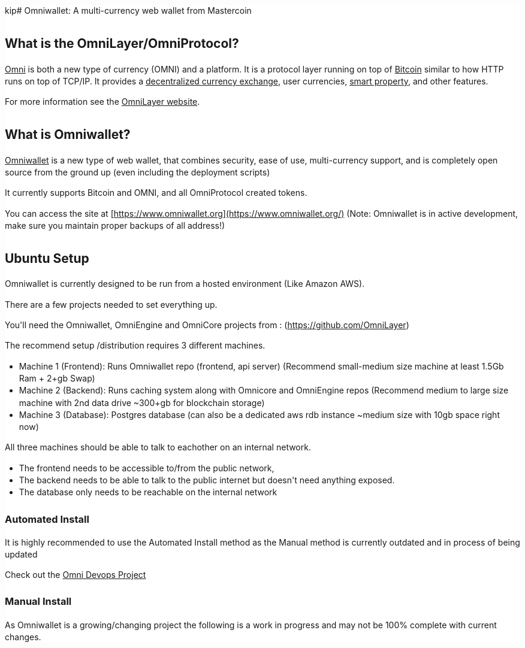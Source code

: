 kip# Omniwallet: A multi-currency web wallet from Mastercoin

## What is the OmniLayer/OmniProtocol?

[Omni](http://www.omnilayer.org) is both a new type of currency (OMNI) and a platform. It is a protocol layer 
running on top of [Bitcoin](https://bitcoin.org) similar to how HTTP runs on top of TCP/IP. It provides a [decentralized currency exchange](https://www.omniwallet.org/dex/overview), user currencies, [smart property](https://www.omniexplorer.info/search/1), and other features.

For more information see the [OmniLayer website](http://www.omnilayer.org). 

## What is Omniwallet?

[Omniwallet](https://www.omniwallet.org/) is a new type of web wallet, that combines security, ease of use, multi-currency support, and is completely open source from the ground up (even including the deployment scripts)

It currently supports Bitcoin and OMNI, and all OmniProtocol created tokens.

You can access the site at [https://www.omniwallet.org](https://www.omniwallet.org/) (Note: Omniwallet is in active development, make sure you maintain proper backups of all address!)

## Ubuntu Setup
Omniwallet is currently designed to be run from a hosted environment (Like Amazon AWS). 

There are a few projects needed to set everything up. 

You'll need the Omniwallet, OmniEngine and OmniCore projects from : (https://github.com/OmniLayer)

The recommend setup /distribution requires 3 different machines. 
* Machine 1 (Frontend): Runs Omniwallet repo (frontend, api server)  (Recommend small-medium size machine at least 1.5Gb Ram + 2+gb Swap)
* Machine 2 (Backend): Runs caching system along with Omnicore and OmniEngine repos  (Recommend medium to large size machine with 2nd data drive ~300+gb for blockchain storage)
* Machine 3 (Database): Postgres database (can also be a dedicated aws rdb instance ~medium size with 10gb space right now)

All three machines should be able to talk to eachother on an internal network. 
* The frontend needs to be accessible to/from the public network,
* The backend needs to be able to talk to the public internet but doesn't need anything exposed. 
* The database only needs to be reachable on the internal network

### Automated Install

It is highly recommended to use the Automated Install method as the Manual method is currently outdated and in process of being updated

Check out the [Omni Devops Project](https://github.com/OmniLayer/omni-devops)

### Manual Install 

As Omniwallet is a growing/changing project the following is a work in progress and may not be 100% complete with current changes.
